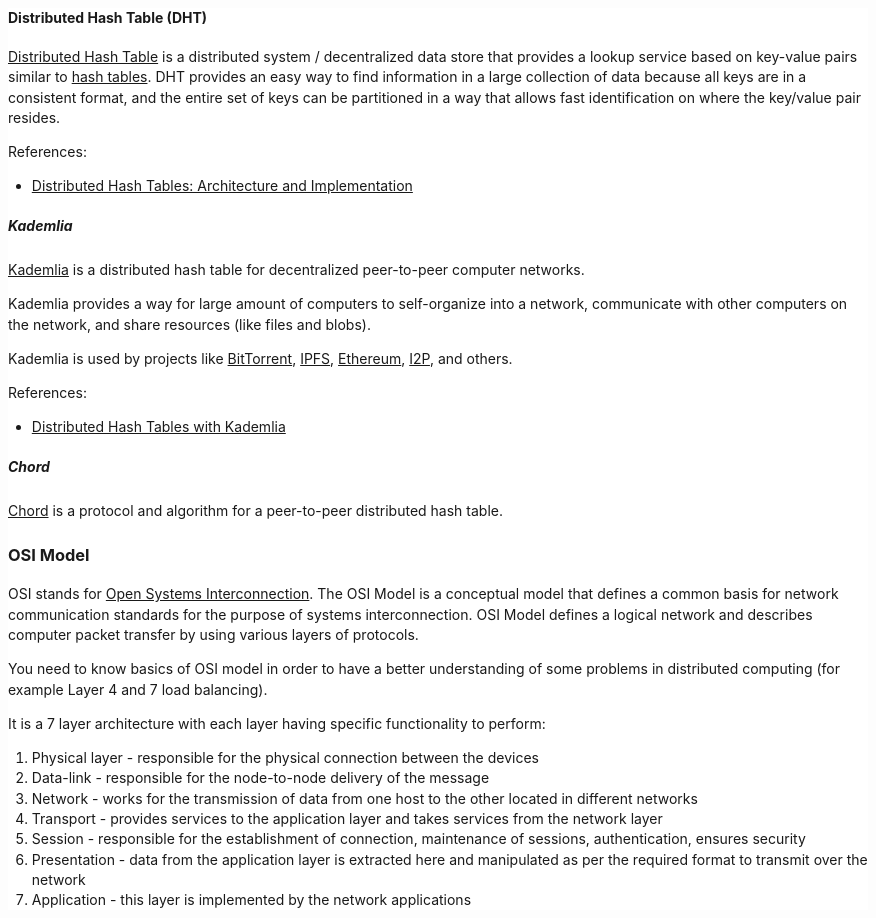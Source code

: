 #### Distributed Hash Table (DHT)

[Distributed Hash Table](https://en.wikipedia.org/wiki/Distributed_hash_table) is a distributed system / decentralized data store that provides a lookup service based on key-value pairs similar to [hash tables](https://en.wikipedia.org/wiki/Hash_table). DHT provides an easy way to find information in a large collection of data because all keys are in a consistent format, and the entire set of keys can be partitioned in a way that allows fast identification on where the key/value pair resides.

References:

- [Distributed Hash Tables: Architecture and Implementation](https://www.usenix.org/legacy/publications/library/proceedings/osdi2000/full_papers/gribble/gribble_html/node4.html)

##### Kademlia

[Kademlia](https://en.wikipedia.org/wiki/Kademlia) is a distributed hash table for decentralized peer-to-peer computer networks.

Kademlia provides a way for large amount of computers to self-organize into a network, communicate with other computers on the network, and share resources (like files and blobs).

Kademlia is used by projects like [BitTorrent](https://en.wikipedia.org/wiki/BitTorrent), [IPFS](https://en.wikipedia.org/wiki/InterPlanetary_File_System), [Ethereum](https://en.wikipedia.org/wiki/Ethereum), [I2P](https://en.wikipedia.org/wiki/I2P), and others.

References:

- [Distributed Hash Tables with Kademlia](https://codethechange.stanford.edu/guides/guide_kademlia.html)

##### Chord

[Chord](<https://en.wikipedia.org/wiki/Chord_(peer-to-peer)>) is a protocol and algorithm for a peer-to-peer distributed hash table.

### OSI Model

OSI stands for [Open Systems Interconnection](https://en.wikipedia.org/wiki/OSI_model). The OSI Model is a conceptual model that defines a common basis for network communication standards for the purpose of systems interconnection. OSI Model defines a logical network and describes computer packet transfer by using various layers of protocols.

You need to know basics of OSI model in order to have a better understanding of some problems in distributed computing (for example Layer 4 and 7 load balancing).

It is a 7 layer architecture with each layer having specific functionality to perform:

1. Physical layer - responsible for the physical connection between the devices
2. Data-link - responsible for the node-to-node delivery of the message
3. Network - works for the transmission of data from one host to the other located in different networks
4. Transport - provides services to the application layer and takes services from the network layer
5. Session - responsible for the establishment of connection, maintenance of sessions, authentication, ensures security
6. Presentation - data from the application layer is extracted here and manipulated as per the required format to transmit over the network
7. Application - this layer is implemented by the network applications
